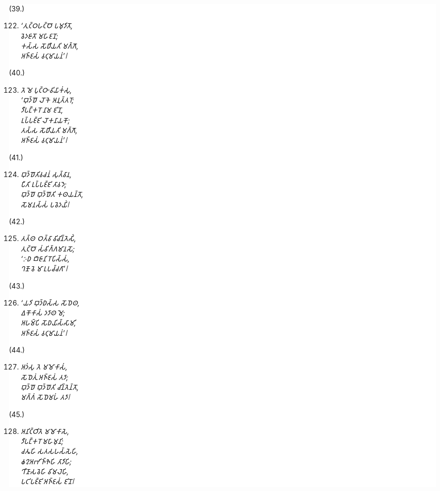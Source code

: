 
(39.)

122. _‘𑀢𑀼𑀝𑁆𑀞𑀳𑀝𑁆𑀞𑁄 𑀧𑀫𑀼𑀤𑀺𑀢𑁄,_  
_𑀯𑁂𑀤𑀚𑀸𑀢𑁄 𑀫𑀳𑀸𑀚𑀦𑁄;_  
_𑀓𑀲𑁆𑀲 𑀲𑁄𑀥𑀻𑀬𑀢𑀺 𑀫𑀕𑁆𑀕𑁄,_  
_𑀅𑀜𑁆𑀚𑀲𑀁 𑀯𑀝𑀼𑀫𑀸𑀬𑀦𑀁’𑁇_  


(40.)

123. _𑀢𑁂 𑀫𑁂 𑀧𑀼𑀝𑁆𑀞𑀸 𑀯𑀺𑀬𑀸𑀓𑀁𑀲𑀼,_  
_‘𑀩𑀼𑀤𑁆𑀥𑁄 𑀮𑁄𑀓𑁂 𑀅𑀦𑀼𑀢𑁆𑀢𑀭𑁄;_  
_𑀤𑀻𑀧𑀗𑁆𑀓𑀭𑁄 𑀦𑀸𑀫 𑀚𑀺𑀦𑁄,_  
_𑀉𑀧𑁆𑀧𑀚𑁆𑀚𑀺 𑀮𑁄𑀓𑀦𑀸𑀬𑀓𑁄;_  
_𑀢𑀲𑁆𑀲 𑀲𑁄𑀥𑀻𑀬𑀢𑀺 𑀫𑀕𑁆𑀕𑁄,_  
_𑀅𑀜𑁆𑀚𑀲𑀁 𑀯𑀝𑀼𑀫𑀸𑀬𑀦𑀁’𑁇_  


(41.)

124. _𑀩𑀼𑀤𑁆𑀥𑁄𑀢𑀺𑀯𑀘𑀦𑀁 𑀲𑀼𑀢𑁆𑀯𑀸𑀦,_  
_𑀧𑀻𑀢𑀺 𑀉𑀧𑁆𑀧𑀚𑁆𑀚𑀺 𑀢𑀸𑀯𑀤𑁂;_  
_𑀩𑀼𑀤𑁆𑀥𑁄 𑀩𑀼𑀤𑁆𑀥𑁄𑀢𑀺 𑀓𑀣𑀬𑀦𑁆𑀢𑁄,_  
_𑀲𑁄𑀫𑀦𑀲𑁆𑀲𑀁 𑀧𑀯𑁂𑀤𑀬𑀺𑀁𑁇_  


(42.)

125. _𑀢𑀢𑁆𑀣 𑀞𑀢𑁆𑀯𑀸 𑀯𑀺𑀘𑀺𑀦𑁆𑀢𑁂𑀲𑀺𑀁,_  
_𑀢𑀼𑀝𑁆𑀞𑁄 𑀲𑀁𑀯𑀺𑀕𑁆𑀕𑀫𑀸𑀦𑀲𑁄;_  
_‘𑀇𑀥 𑀩𑀻𑀚𑀸𑀦𑀺 𑀭𑁄𑀧𑀺𑀲𑁆𑀲𑀁,_  
_𑀔𑀡𑁄 𑀯𑁂 𑀫𑀸 𑀉𑀧𑀘𑁆𑀘𑀕𑀸’𑁇_  


(43.)

126. _‘𑀬𑀤𑀺 𑀩𑀼𑀤𑁆𑀥𑀲𑁆𑀲 𑀲𑁄𑀥𑁂𑀣,_  
_𑀏𑀓𑁄𑀓𑀸𑀲𑀁 𑀤𑀤𑀸𑀣 𑀫𑁂;_  
_𑀅𑀳𑀫𑁆𑀧𑀺 𑀲𑁄𑀥𑀬𑀺𑀲𑁆𑀲𑀸𑀫𑀺,_  
_𑀅𑀜𑁆𑀚𑀲𑀁 𑀯𑀝𑀼𑀫𑀸𑀬𑀦𑀁’𑁇_  


(44.)

127. _𑀅𑀤𑀁𑀲𑀼 𑀢𑁂 𑀫𑀫𑁄𑀓𑀸𑀲𑀁,_  
_𑀲𑁄𑀥𑁂𑀢𑀼𑀁 𑀅𑀜𑁆𑀚𑀲𑀁 𑀢𑀤𑀸;_  
_𑀩𑀼𑀤𑁆𑀥𑁄 𑀩𑀼𑀤𑁆𑀥𑁄𑀢𑀺 𑀘𑀺𑀦𑁆𑀢𑁂𑀦𑁆𑀢𑁄,_  
_𑀫𑀕𑁆𑀕𑀁 𑀲𑁄𑀥𑁂𑀫𑀳𑀁 𑀢𑀤𑀸𑁇_  


(45.)

128. _𑀅𑀦𑀺𑀝𑁆𑀞𑀺𑀢𑁂 𑀫𑀫𑁄𑀓𑀸𑀲𑁂,_  
_𑀤𑀻𑀧𑀗𑁆𑀓𑀭𑁄 𑀫𑀳𑀸𑀫𑀼𑀦𑀺;_  
_𑀘𑀢𑀽𑀳𑀺 𑀲𑀢𑀲𑀳𑀲𑁆𑀲𑁂𑀳𑀺,_  
_𑀙𑀍𑀅𑀪𑀺𑀜𑁆𑀜𑁂𑀳𑀺 𑀢𑀸𑀤𑀺𑀳𑀺;_  
_𑀔𑀻𑀡𑀸𑀲𑀯𑁂𑀳𑀺 𑀯𑀺𑀫𑀮𑁂𑀳𑀺,_  
_𑀧𑀝𑀺𑀧𑀚𑁆𑀚𑀺 𑀅𑀜𑁆𑀚𑀲𑀁 𑀚𑀺𑀦𑁄𑁇_  

